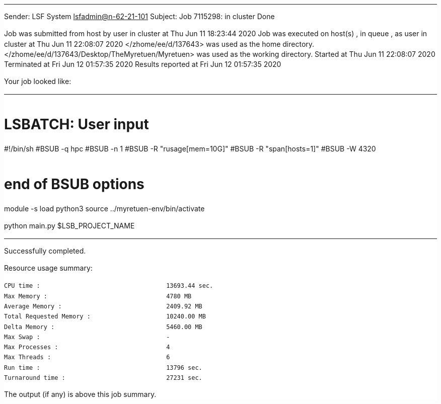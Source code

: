 
------------------------------------------------------------
Sender: LSF System <lsfadmin@n-62-21-101>
Subject: Job 7115298: <CleverRandom36CleverRandomElo-fruit-CalcProb> in cluster <dcc> Done

Job <CleverRandom36CleverRandomElo-fruit-CalcProb> was submitted from host <n-62-27-19> by user <s183905> in cluster <dcc> at Thu Jun 11 18:23:44 2020
Job was executed on host(s) <n-62-21-101>, in queue <hpc>, as user <s183905> in cluster <dcc> at Thu Jun 11 22:08:07 2020
</zhome/ee/d/137643> was used as the home directory.
</zhome/ee/d/137643/Desktop/TheMyretuen/Myretuen> was used as the working directory.
Started at Thu Jun 11 22:08:07 2020
Terminated at Fri Jun 12 01:57:35 2020
Results reported at Fri Jun 12 01:57:35 2020

Your job looked like:

------------------------------------------------------------
# LSBATCH: User input
#!/bin/sh
#BSUB -q hpc
#BSUB -n 1
#BSUB -R "rusage[mem=10G]"
#BSUB -R "span[hosts=1]"
#BSUB -W 4320
# end of BSUB options

module -s load python3
source ../myretuen-env/bin/activate

python main.py $LSB_PROJECT_NAME


------------------------------------------------------------

Successfully completed.

Resource usage summary:

    CPU time :                                   13693.44 sec.
    Max Memory :                                 4780 MB
    Average Memory :                             2409.92 MB
    Total Requested Memory :                     10240.00 MB
    Delta Memory :                               5460.00 MB
    Max Swap :                                   -
    Max Processes :                              4
    Max Threads :                                6
    Run time :                                   13796 sec.
    Turnaround time :                            27231 sec.

The output (if any) is above this job summary.

